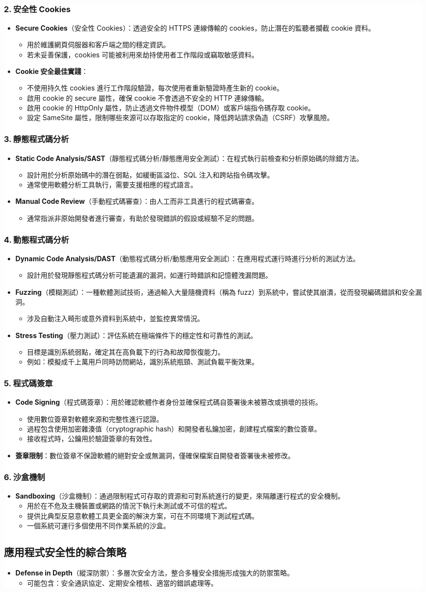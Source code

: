 ### 2. 安全性 Cookies

- **Secure Cookies**（安全性 Cookies）：透過安全的 HTTPS 連線傳輸的 cookies，防止潛在的監聽者攔截 cookie 資料。
  - 用於維護網頁伺服器和客戶端之間的穩定資訊。
  - 若未妥善保護，cookies 可能被利用來劫持使用者工作階段或竊取敏感資料。

- **Cookie 安全最佳實踐**：
  - 不使用持久性 cookies 進行工作階段驗證，每次使用者重新驗證時產生新的 cookie。
  - 啟用 cookie 的 secure 屬性，確保 cookie 不會透過不安全的 HTTP 連線傳輸。
  - 啟用 cookie 的 HttpOnly 屬性，防止透過文件物件模型（DOM）或客戶端指令碼存取 cookie。
  - 設定 SameSite 屬性，限制哪些來源可以存取指定的 cookie，降低跨站請求偽造（CSRF）攻擊風險。

### 3. 靜態程式碼分析

- **Static Code Analysis/SAST**（靜態程式碼分析/靜態應用安全測試）：在程式執行前檢查和分析原始碼的除錯方法。
  - 設計用於分析原始碼中的潛在弱點，如緩衝區溢位、SQL 注入和跨站指令碼攻擊。
  - 通常使用軟體分析工具執行，需要支援相應的程式語言。

- **Manual Code Review**（手動程式碼審查）：由人工而非工具進行的程式碼審查。
  - 通常指派非原始開發者進行審查，有助於發現錯誤的假設或經驗不足的問題。

### 4. 動態程式碼分析

- **Dynamic Code Analysis/DAST**（動態程式碼分析/動態應用安全測試）：在應用程式運行時進行分析的測試方法。
  - 設計用於發現靜態程式碼分析可能遺漏的漏洞，如運行時錯誤和記憶體洩漏問題。

- **Fuzzing**（模糊測試）：一種軟體測試技術，通過輸入大量隨機資料（稱為 fuzz）到系統中，嘗試使其崩潰，從而發現編碼錯誤和安全漏洞。
  - 涉及自動注入畸形或意外資料到系統中，並監控異常情況。

- **Stress Testing**（壓力測試）：評估系統在極端條件下的穩定性和可靠性的測試。
  - 目標是識別系統弱點，確定其在高負載下的行為和故障恢復能力。
  - 例如：模擬成千上萬用戶同時訪問網站，識別系統瓶頸、測試負載平衡效果。

### 5. 程式碼簽章

- **Code Signing**（程式碼簽章）：用於確認軟體作者身份並確保程式碼自簽署後未被篡改或損壞的技術。
  - 使用數位簽章對軟體來源和完整性進行認證。
  - 過程包含使用加密雜湊值（cryptographic hash）和開發者私鑰加密，創建程式檔案的數位簽章。
  - 接收程式時，公鑰用於驗證簽章的有效性。

- **簽章限制**：數位簽章不保證軟體的絕對安全或無漏洞，僅確保檔案自開發者簽署後未被修改。

### 6. 沙盒機制

- **Sandboxing**（沙盒機制）：通過限制程式可存取的資源和可對系統進行的變更，來隔離運行程式的安全機制。
  - 用於在不危及主機裝置或網路的情況下執行未測試或不可信的程式。
  - 提供比典型反惡意軟體工具更全面的解決方案，可在不同環境下測試程式碼。
  - 一個系統可運行多個使用不同作業系統的沙盒。

## 應用程式安全性的綜合策略

- **Defense in Depth**（縱深防禦）：多層次安全方法，整合多種安全措施形成強大的防禦策略。
  - 可能包含：安全通訊協定、定期安全稽核、適當的錯誤處理等。
